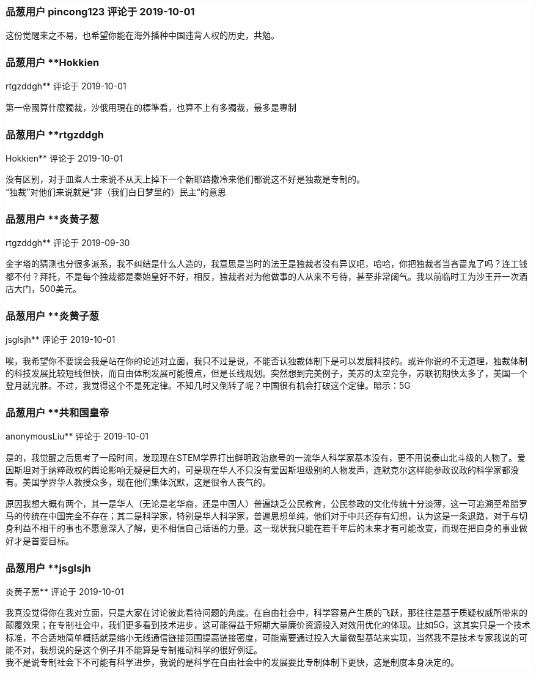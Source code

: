 

            
### 品葱用户 **pincong123** 评论于 2019-10-01
        
这份觉醒来之不易，也希望你能在海外播种中国违背人权的历史，共勉。
        


            
### 品葱用户 **Hokkien 
rtgzddgh** 评论于 2019-10-01
        
第一帝國算什麼獨裁，沙俄用現在的標準看，也算不上有多獨裁，最多是專制
        


            
### 品葱用户 **rtgzddgh

Hokkien** 评论于 2019-10-01
        
没有区别，对于皿煮人士来说不从天上掉下一个新耶路撒冷来他们都说这不好是独裁是专制的。  
“独裁”对他们来说就是“非（我们白日梦里的）民主“的意思
        


            
### 品葱用户 **炎黄子葱 
rtgzddgh** 评论于 2019-09-30
        
金字塔的猜测也分很多派系，我不纠结是什么人造的，我意思是当时的法王是独裁者没有异议吧，哈哈，你把独裁者当吝啬鬼了吗？连工钱都不付？拜托，不是每个独裁都是秦始皇好不好，相反，独裁者对为他做事的人从来不亏待，甚至非常阔气。我以前临时工为沙王开一次酒店大门，500美元。
        


            
### 品葱用户 **炎黄子葱 
jsglsjh** 评论于 2019-10-01
        
唉，我希望你不要误会我是站在你的论述对立面，我只不过是说，不能否认独裁体制下是可以发展科技的。或许你说的不无道理，独裁体制的科技发展比较短线但快，而自由体制发展可能慢点，但是长线规划。突然想到完美例子，美苏的太空竞争，苏联初期快太多了，美国一个登月就完胜。不过，我觉得这个不是死定律。不知几时又倒转了呢？中国很有机会打破这个定律。暗示：5G
        


            
### 品葱用户 **共和国皇帝 
anonymousLiu** 评论于 2019-10-01
        
是的，我觉醒之后思考了一段时间，发现现在STEM学界打出鲜明政治旗号的一流华人科学家基本没有，更不用说泰山北斗级的人物了。爱因斯坦对于纳粹政权的舆论影响无疑是巨大的，可是现在华人不只没有爱因斯坦级别的人物发声，连默克尔这样能参政议政的科学家都没有。美国学界华人教授众多，现在他们集体沉默，这是很令人丧气的。  
  
原因我想大概有两个，其一是华人（无论是老华裔，还是中国人）普遍缺乏公民教育，公民参政的文化传统十分淡薄，这一可追溯至希腊罗马的传统在中国完全不存在；其二是科学家，特别是华人科学家，普遍思想单纯，他们对于中共还存有幻想，认为这是一条退路，对于与切身利益不相干的事也不愿意深入了解，更不相信自己话语的力量。这一现状我只能在若干年后的未来才有可能改变，而现在把自身的事业做好才是首要目标。
        


            
### 品葱用户 **jsglsjh 
炎黄子葱** 评论于 2019-10-01
        
我真没觉得你在我对立面，只是大家在讨论彼此看待问题的角度。在自由社会中，科学容易产生质的飞跃，那往往是基于质疑权威所带来的颠覆效果；在专制社会中，我们更多看到技术进步，这可能得益于短期大量廉价资源投入对效用优化的体现。比如5G，这其实只是一个技术标准，不合适地简单概括就是缩小无线通信链接范围提高链接密度，可能需要通过投入大量微型基站来实现，当然我不是技术专家我说的可能不对，我想说的是这个例子并不能算是专制推动科学的很好例证。  
我不是说专制社会下不可能有科学进步，我说的是科学在自由社会中的发展要比专制体制下更快，这是制度本身决定的。
        